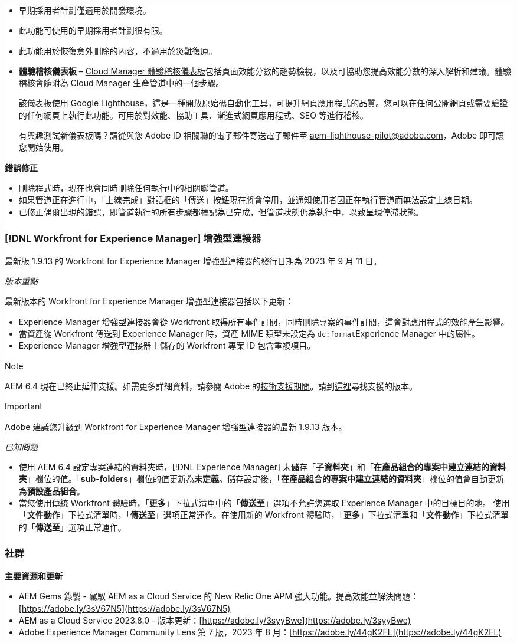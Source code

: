    * 早期採用者計劃僅適用於開發環境。
   * 此功能可使用的早期採用者計劃很有限。
   * 此功能用於恢復意外刪除的內容，不適用於災難復原。

* **體驗稽核儀表板** – [Cloud Manager 體驗稽核儀表板](https://experienceleague.adobe.com/docs/experience-manager-cloud-service/content/implementing/using-cloud-manager/test-results/experience-audit-dashboard.html)包括頁面效能分數的趨勢檢視，以及可協助您提高效能分數的深入解析和建議。體驗稽核會隨附為 Cloud Manager 生產管道中的一個步驟。

  該儀表板使用 Google Lighthouse，這是一種開放原始碼自動化工具，可提升網頁應用程式的品質。您可以在任何公開網頁或需要驗證的任何網頁上執行此功能。可用於對效能、協助工具、漸進式網頁應用程式、SEO 等進行稽核。

  有興趣測試新儀表板嗎？請從與您 Adobe ID 相關聯的電子郵件寄送電子郵件至 [aem-lighthouse-pilot@adobe.com](mailto:aem-lighthouse-pilot@adobe.com)，Adobe 即可讓您開始使用。

**錯誤修正**

* 刪除程式時，現在也會同時刪除任何執行中的相關聯管道。
* 如果管道正在進行中，「上線完成」對話框的「傳送」按鈕現在將會停用，並通知使用者因正在執行管道而無法設定上線日期。
* 已修正偶爾出現的錯誤，即管道執行的所有步驟都標記為已完成，但管道狀態仍為執行中，以致呈現停滯狀態。

### [!DNL Workfront for Experience Manager] 增強型連接器

最新版 1.9.13 的 Workfront for Experience Manager 增強型連接器的發行日期為 2023 年 9 月 11 日。

_版本重點_

最新版本的 Workfront for Experience Manager 增強型連接器包括以下更新：

* Experience Manager 增強型連接器會從 Workfront 取得所有事件訂閱，同時刪除專案的事件訂閱，這會對應用程式的效能產生影響。
* 當資產從 Workfront 傳送到 Experience Manager 時，資產 MIME 類型未設定為 `dc:format`Experience Manager 中的屬性。
* Experience Manager 增強型連接器上儲存的 Workfront 專案 ID 包含重複項目。

>[!NOTE]
>
>AEM 6.4 現在已終止延伸支援。如需更多詳細資料，請參閱 Adobe 的[技術支援期間](https://helpx.adobe.com/tw/support/programs/eol-matrix.html)。請到[這裡](https://experienceleague.adobe.com/docs/?lang=en)尋找支援的版本。

>[!IMPORTANT]
>
>Adobe 建議您升級到 Workfront for Experience Manager 增強型連接器的[最新 1.9.13 版本](https://experienceleague.adobe.com/docs/experience-manager-cloud-service/content/assets/integrations/workfront-connector-install.html?lang=zh-Hant)。

_已知問題_

* 使用 AEM 6.4 設定專案連結的資料夾時，[!DNL Experience Manager] 未儲存「**子資料夾**」和「**在產品組合的專案中建立連結的資料夾**」欄位的值。「**sub-folders**」欄位的值更新為&#x200B;**未定義**。儲存設定後，「**在產品組合的專案中建立連結的資料夾**」欄位的值會自動更新為&#x200B;**預設產品組合**。
* 當您使用傳統 Workfront 體驗時，「**更多**」下拉式清單中的「**傳送至**」選項不允許您選取 Experience Manager 中的目標目的地。 使用「**文件動作**」下拉式清單時，「**傳送至**」選項正常運作。在使用新的 Workfront 體驗時，「**更多**」下拉式清單和「**文件動作**」下拉式清單的「**傳送至**」選項正常運作。

### 社群

**主要資源和更新**

* AEM Gems 錄製 - 駕馭 AEM as a Cloud Service 的 New Relic One APM 強大功能。提高效能並解決問題：[https://adobe.ly/3sV67N5](https://adobe.ly/3sV67N5)
* AEM as a Cloud Service 2023.8.0 - 版本更新：[https://adobe.ly/3syyBwe](https://adobe.ly/3syyBwe)
* Adobe Experience Manager Community Lens 第 7 版，2023 年 8 月：[https://adobe.ly/44gK2FL](https://adobe.ly/44gK2FL)
